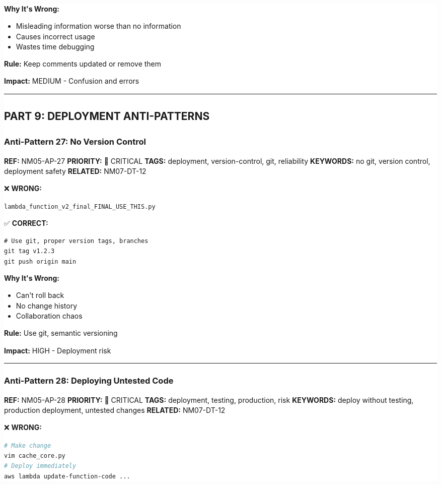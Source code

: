 **Why It's Wrong:**
- Misleading information worse than no information
- Causes incorrect usage
- Wastes time debugging

**Rule:** Keep comments updated or remove them

**Impact:** MEDIUM - Confusion and errors

---

## PART 9: DEPLOYMENT ANTI-PATTERNS

### Anti-Pattern 27: No Version Control
**REF:** NM05-AP-27
**PRIORITY:** 🔴 CRITICAL
**TAGS:** deployment, version-control, git, reliability
**KEYWORDS:** no git, version control, deployment safety
**RELATED:** NM07-DT-12

❌ **WRONG:**
```
lambda_function_v2_final_FINAL_USE_THIS.py
```

✅ **CORRECT:**
```
# Use git, proper version tags, branches
git tag v1.2.3
git push origin main
```

**Why It's Wrong:**
- Can't roll back
- No change history
- Collaboration chaos

**Rule:** Use git, semantic versioning

**Impact:** HIGH - Deployment risk

---

### Anti-Pattern 28: Deploying Untested Code
**REF:** NM05-AP-28
**PRIORITY:** 🔴 CRITICAL
**TAGS:** deployment, testing, production, risk
**KEYWORDS:** deploy without testing, production deployment, untested changes
**RELATED:** NM07-DT-12

❌ **WRONG:**
```bash
# Make change
vim cache_core.py
# Deploy immediately
aws lambda update-function-code ...
```
